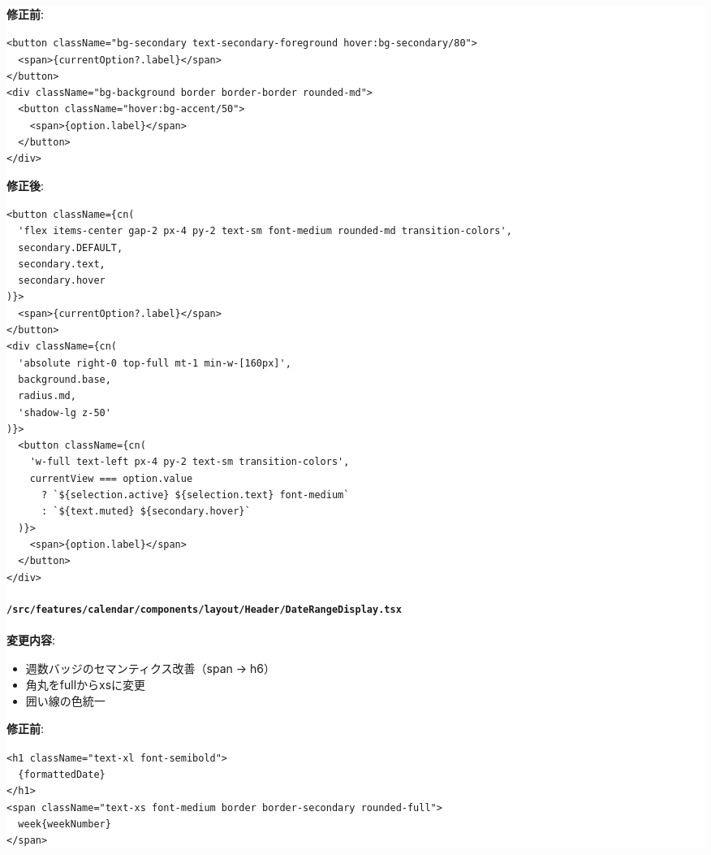 **修正前**:
```tsx
<button className="bg-secondary text-secondary-foreground hover:bg-secondary/80">
  <span>{currentOption?.label}</span>
</button>
<div className="bg-background border border-border rounded-md">
  <button className="hover:bg-accent/50">
    <span>{option.label}</span>
  </button>
</div>
```

**修正後**:
```tsx
<button className={cn(
  'flex items-center gap-2 px-4 py-2 text-sm font-medium rounded-md transition-colors',
  secondary.DEFAULT,
  secondary.text,
  secondary.hover
)}>
  <span>{currentOption?.label}</span>
</button>
<div className={cn(
  'absolute right-0 top-full mt-1 min-w-[160px]',
  background.base,
  radius.md,
  'shadow-lg z-50'
)}>
  <button className={cn(
    'w-full text-left px-4 py-2 text-sm transition-colors',
    currentView === option.value 
      ? `${selection.active} ${selection.text} font-medium` 
      : `${text.muted} ${secondary.hover}`
  )}>
    <span>{option.label}</span>
  </button>
</div>
```

#### `/src/features/calendar/components/layout/Header/DateRangeDisplay.tsx`
**変更内容**:
- 週数バッジのセマンティクス改善（span → h6）
- 角丸をfullからxsに変更
- 囲い線の色統一

**修正前**:
```tsx
<h1 className="text-xl font-semibold">
  {formattedDate}
</h1>
<span className="text-xs font-medium border border-secondary rounded-full">
  week{weekNumber}
</span>
```
